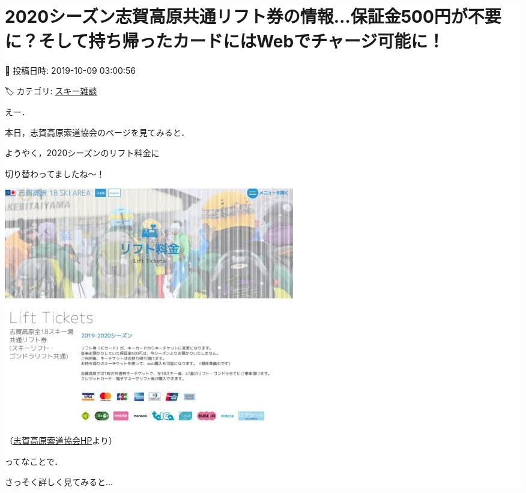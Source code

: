 # 2020シーズン志賀高原共通リフト券の情報…保証金500円が不要に？そして持ち帰ったカードにはWebでチャージ可能に！

📅 投稿日時: 2019-10-09 03:00:56

🏷️ カテゴリ: [スキー雑談](c1f9d2cb7478308da16419928ea3945e9.md)

えー．


本日，志賀高原索道協会のページを見てみると．


ようやく，2020シーズンのリフト料金に


切り替わってましたね～！







![acc8315f6eb458c56207cb33a62b1861.jpg](images/acc8315f6eb458c56207cb33a62b1861.jpg)




（[志賀高原索道協会HP](https://www.shigakogen-ski.com/lift-tickets)より）





ってなことで．


さっそく詳しく見てみると…




